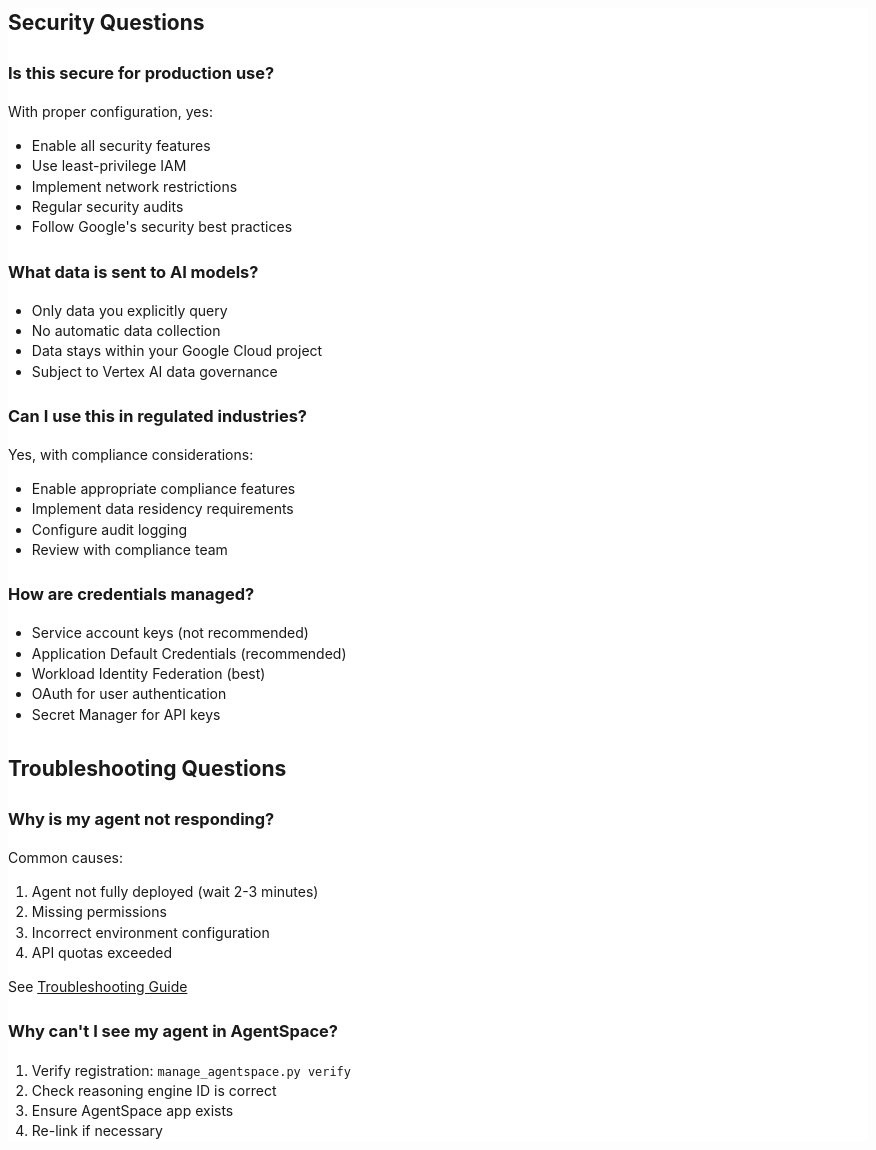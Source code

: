 ## Security Questions

### Is this secure for production use?

With proper configuration, yes:
- Enable all security features
- Use least-privilege IAM
- Implement network restrictions
- Regular security audits
- Follow Google's security best practices

### What data is sent to AI models?

- Only data you explicitly query
- No automatic data collection
- Data stays within your Google Cloud project
- Subject to Vertex AI data governance

### Can I use this in regulated industries?

Yes, with compliance considerations:
- Enable appropriate compliance features
- Implement data residency requirements
- Configure audit logging
- Review with compliance team

### How are credentials managed?

- Service account keys (not recommended)
- Application Default Credentials (recommended)
- Workload Identity Federation (best)
- OAuth for user authentication
- Secret Manager for API keys

## Troubleshooting Questions

### Why is my agent not responding?

Common causes:
1. Agent not fully deployed (wait 2-3 minutes)
2. Missing permissions
3. Incorrect environment configuration
4. API quotas exceeded

See [Troubleshooting Guide](./troubleshooting.md)

### Why can't I see my agent in AgentSpace?

1. Verify registration: `manage_agentspace.py verify`
2. Check reasoning engine ID is correct
3. Ensure AgentSpace app exists
4. Re-link if necessary
